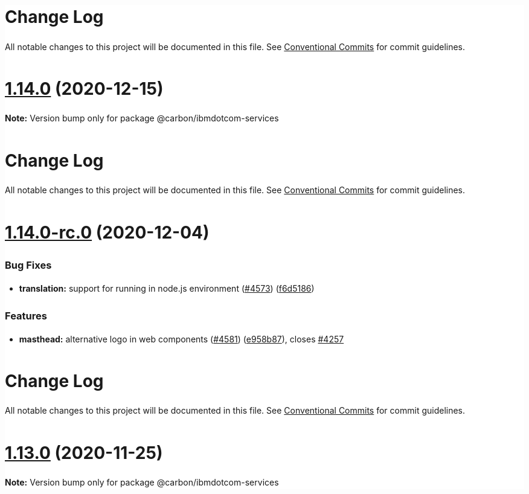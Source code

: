 



# Change Log

All notable changes to this project will be documented in this file. See
[Conventional Commits](https://conventionalcommits.org) for commit guidelines.

# [1.14.0](https://github.com/carbon-design-system/carbon-for-ibm-dotcom/compare/@carbon/ibmdotcom-services@1.14.0-rc.0...@carbon/ibmdotcom-services@1.14.0) (2020-12-15)

**Note:** Version bump only for package @carbon/ibmdotcom-services

# Change Log

All notable changes to this project will be documented in this file. See
[Conventional Commits](https://conventionalcommits.org) for commit guidelines.

# [1.14.0-rc.0](https://github.com/carbon-design-system/carbon-for-ibm-dotcom/compare/@carbon/ibmdotcom-services@1.13.0...@carbon/ibmdotcom-services@1.14.0-rc.0) (2020-12-04)

### Bug Fixes

- **translation:** support for running in node.js environment
  ([#4573](https://github.com/carbon-design-system/carbon-for-ibm-dotcom/issues/4573))
  ([f6d5186](https://github.com/carbon-design-system/carbon-for-ibm-dotcom/commit/f6d5186))

### Features

- **masthead:** alternative logo in web components
  ([#4581](https://github.com/carbon-design-system/carbon-for-ibm-dotcom/issues/4581))
  ([e958b87](https://github.com/carbon-design-system/carbon-for-ibm-dotcom/commit/e958b87)),
  closes
  [#4257](https://github.com/carbon-design-system/carbon-for-ibm-dotcom/issues/4257)

# Change Log

All notable changes to this project will be documented in this file. See
[Conventional Commits](https://conventionalcommits.org) for commit guidelines.

# [1.13.0](https://github.com/carbon-design-system/carbon-for-ibm-dotcom/compare/@carbon/ibmdotcom-services@1.13.0-rc.0...@carbon/ibmdotcom-services@1.13.0) (2020-11-25)

**Note:** Version bump only for package @carbon/ibmdotcom-services
